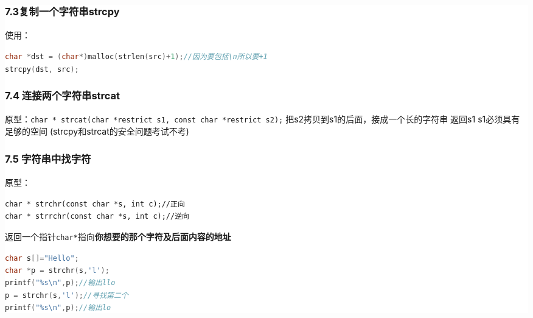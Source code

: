 ### 7.3复制一个字符串strcpy
使用：
```c
char *dst = (char*)malloc(strlen(src)+1);//因为要包括\n所以要+1
strcpy(dst, src);
```
### 7.4 连接两个字符串strcat
原型：`char * strcat(char *restrict s1, const char *restrict s2);`
把s2拷贝到s1的后面，接成一个长的字符串
返回s1
s1必须具有足够的空间
(strcpy和strcat的安全问题考试不考)
### 7.5 字符串中找字符
原型：
```
char * strchr(const char *s, int c);//正向
char * strrchr(const char *s, int c);//逆向
```
返回一个指针`char*`指向**你想要的那个字符及后面内容的地址**
```c
char s[]="Hello";
char *p = strchr(s,'l');
printf("%s\n",p);//输出llo
p = strchr(s,'l');//寻找第二个
printf("%s\n",p);//输出lo
```